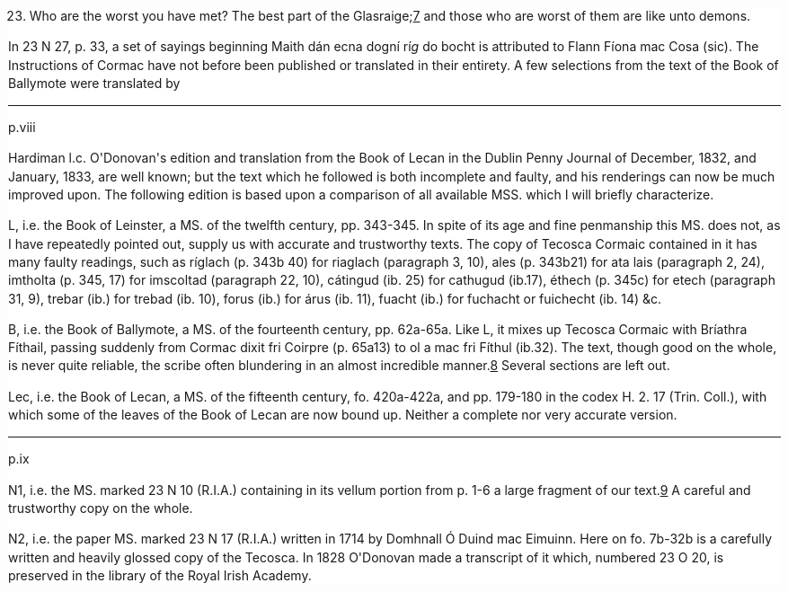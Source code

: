 23. Who are the worst you have met? The best part of the Glasraige;[7](javascript:footNote('T503001/note007.html')) and those who are worst of them are like unto demons.



In 23 N 27, p. 33, a set of sayings beginning Maith dán ecna dogní rí*g* do bocht is attributed to Flann Fíona mac Cosa (sic). The Instructions of Cormac have not before been published or translated in their entirety. A few selections from the text of the Book of Ballymote were translated by



---

p.viii




Hardiman l.c. O'Donovan's edition and translation from the Book of Lecan in the Dublin Penny Journal of December, 1832, and January, 1833, are well known; but the text which he followed is both incomplete and faulty, and his renderings can now be much improved upon. The following edition is based upon a comparison of all available MSS. which I will briefly characterize.


L, i.e. the Book of Leinster, a MS. of the twelfth century, pp. 343-345. In spite of its age and fine penmanship this MS. does not, as I have repeatedly pointed out, supply us with accurate and trustworthy texts. The copy of Tecosca Cormaic contained in it has many faulty readings, such as ríglach (p. 343b 40) for riaglach (paragraph 3, 10), ales (p. 343b21) for ata lais (paragraph 2, 24), imtholta (p. 345, 17) for imscoltad (paragraph 22, 10),
cátingud (ib. 25) for cathugud (ib.17), éthech (p. 345c) for etech (paragraph 31, 9), trebar (ib.) for trebad (ib. 10), forus (ib.) for árus (ib. 11), fuacht (ib.) for fuchacht
or fuichecht (ib. 14) &c.


B, i.e. the Book of Ballymote, a MS. of the fourteenth century, pp. 62a-65a. Like L, it mixes up Tecosca Cormaic with Bríathra Fíthail, passing suddenly from Cormac dixit fri Coirpre (p. 65a13) to ol a mac fri Fíthul (ib.32). The text, though good on the whole, is never quite reliable, the scribe often blundering in an almost incredible manner.[8](javascript:footNote('T503001/note008.html')) Several sections are left out.


Lec, i.e. the Book of Lecan, a MS. of the fifteenth century, fo. 420a-422a, and pp. 179-180 in the codex H. 2. 17 (Trin. Coll.), with which some of the leaves of the Book of Lecan are now bound up. Neither a complete nor very accurate version.




---

p.ix


N1, i.e. the MS. marked 23 N 10 (R.I.A.) containing in its vellum portion from p. 1-6 a large fragment of our text.[9](javascript:footNote('T503001/note009.html')) A careful and trustworthy copy on the whole.


N2, i.e. the paper MS. marked 23 N 17 (R.I.A.) written in 1714 by Domhnall Ó Duind mac Eimuinn. Here on fo. 7b-32b is a carefully written and heavily glossed copy of the Tecosca. In 1828 O'Donovan made a transcript of it which, numbered 23 O 20, is preserved in the library of the Royal Irish Academy.
